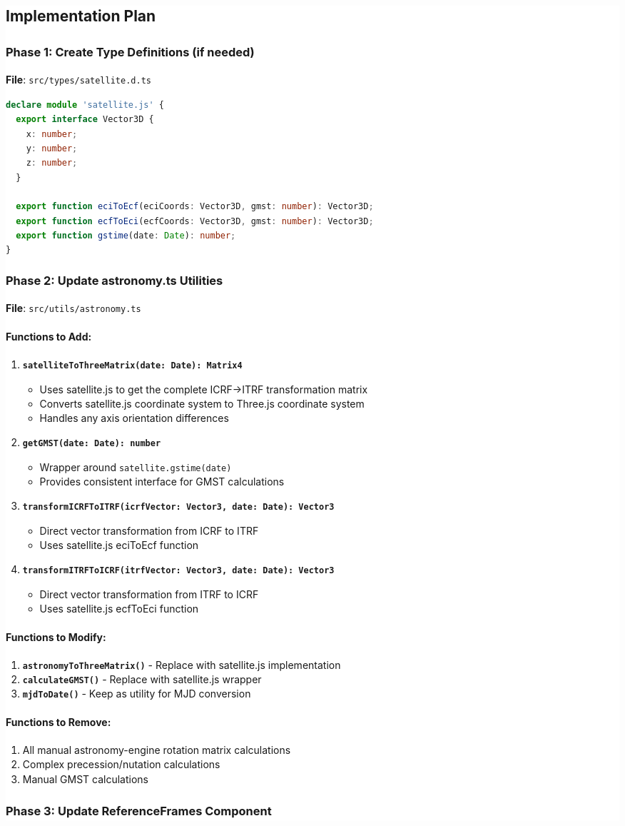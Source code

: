 ## Implementation Plan

### Phase 1: Create Type Definitions (if needed)

**File**: `src/types/satellite.d.ts`
```typescript
declare module 'satellite.js' {
  export interface Vector3D {
    x: number;
    y: number;
    z: number;
  }

  export function eciToEcf(eciCoords: Vector3D, gmst: number): Vector3D;
  export function ecfToEci(ecfCoords: Vector3D, gmst: number): Vector3D;
  export function gstime(date: Date): number;
}
```

### Phase 2: Update astronomy.ts Utilities

**File**: `src/utils/astronomy.ts`

#### Functions to Add:
1. **`satelliteToThreeMatrix(date: Date): Matrix4`**
   - Uses satellite.js to get the complete ICRF→ITRF transformation matrix
   - Converts satellite.js coordinate system to Three.js coordinate system
   - Handles any axis orientation differences

2. **`getGMST(date: Date): number`**
   - Wrapper around `satellite.gstime(date)`
   - Provides consistent interface for GMST calculations

3. **`transformICRFToITRF(icrfVector: Vector3, date: Date): Vector3`**
   - Direct vector transformation from ICRF to ITRF
   - Uses satellite.js eciToEcf function

4. **`transformITRFToICRF(itrfVector: Vector3, date: Date): Vector3`**
   - Direct vector transformation from ITRF to ICRF
   - Uses satellite.js ecfToEci function

#### Functions to Modify:
1. **`astronomyToThreeMatrix()`** - Replace with satellite.js implementation
2. **`calculateGMST()`** - Replace with satellite.js wrapper
3. **`mjdToDate()`** - Keep as utility for MJD conversion

#### Functions to Remove:
1. All manual astronomy-engine rotation matrix calculations
2. Complex precession/nutation calculations
3. Manual GMST calculations

### Phase 3: Update ReferenceFrames Component
